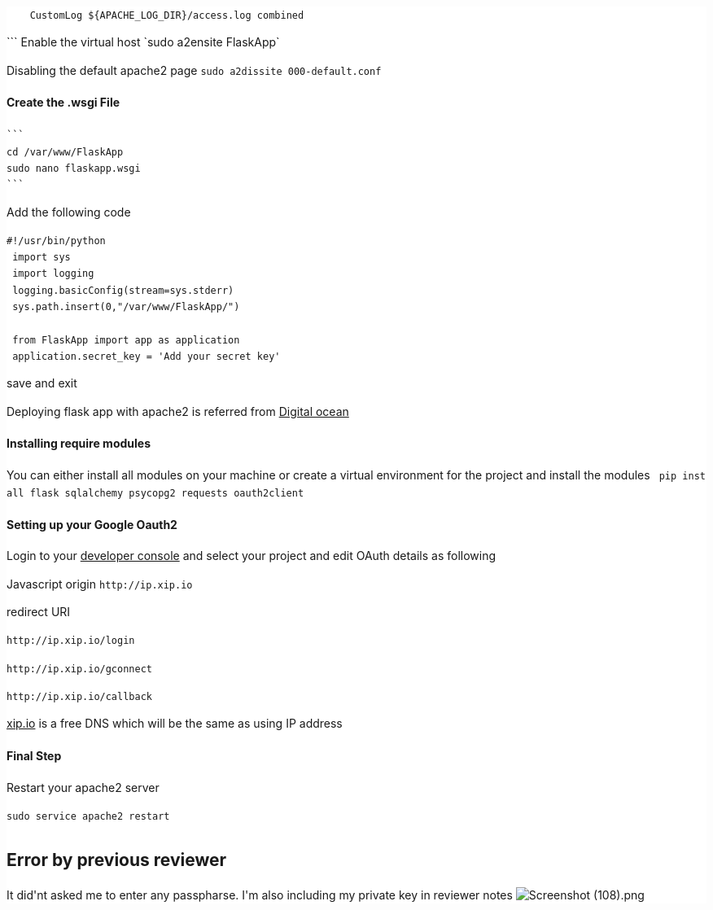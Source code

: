 		CustomLog ${APACHE_LOG_DIR}/access.log combined
</VirtualHost>
   ```
   Enable the virtual host 
   `sudo a2ensite FlaskApp`
   
   Disabling the default apache2 page
   `sudo a2dissite 000-default.conf`
   
  #### Create the .wsgi File
    ```
    cd /var/www/FlaskApp
    sudo nano flaskapp.wsgi 
    ```
   Add the following code
   
   ```
   #!/usr/bin/python
    import sys
    import logging
    logging.basicConfig(stream=sys.stderr)
    sys.path.insert(0,"/var/www/FlaskApp/")

    from FlaskApp import app as application
    application.secret_key = 'Add your secret key'
   ```
   save and exit
   
   Deploying flask app with apache2 is referred from [Digital ocean](https://www.digitalocean.com/community/tutorials/how-to-deploy-a-flask-application-on-an-ubuntu-vps)
   
   #### Installing require modules
   You can either install all modules on your machine or create a virtual environment for the project and install the modules
   ` pip install flask sqlalchemy psycopg2 requests oauth2client`
   
   #### Setting up your Google Oauth2
   Login to your [developer console](https://console.developers.google.com) and select your project and edit OAuth details as following
   
   Javascript origin
   `http://ip.xip.io`
   
   redirect URI
   
   `http://ip.xip.io/login`
   
   `http://ip.xip.io/gconnect`
   
   `http://ip.xip.io/callback`
   
   [xip.io](xip.io) is a free DNS which will be the same as using IP address
   
   #### Final Step
   Restart your apache2 server
   
   `sudo service apache2 restart`
   
## Error by previous reviewer
It did'nt asked me to enter any passpharse.
I'm also including my private key in reviewer notes
![Screenshot (108).png](https://github.com/dasarisurya/Linux-Server-438/blob/master/Screenshot%20(108).png)
